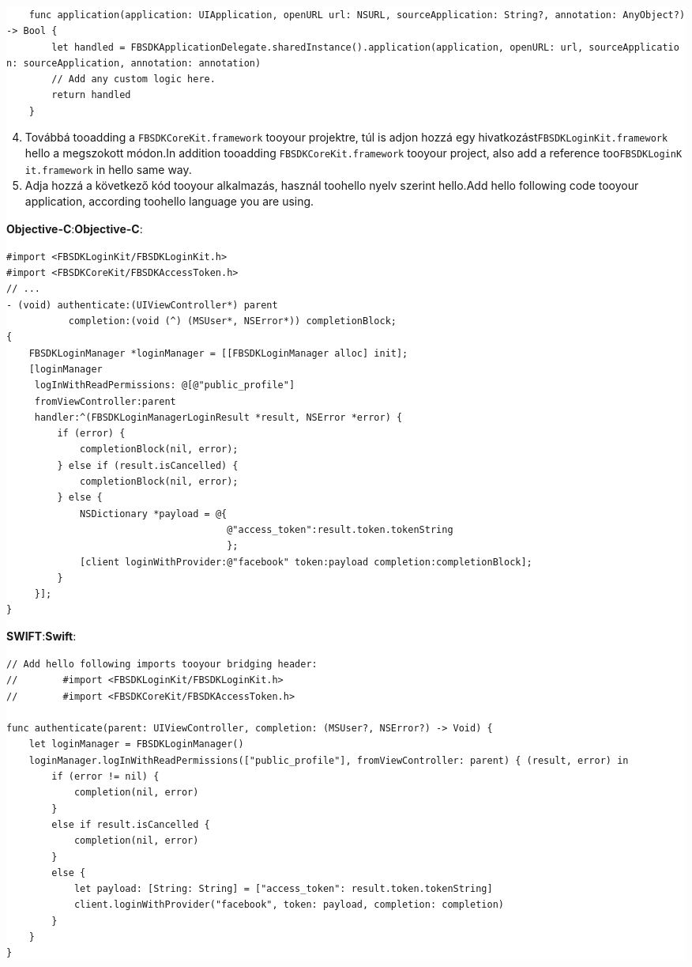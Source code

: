         func application(application: UIApplication, openURL url: NSURL, sourceApplication: String?, annotation: AnyObject?) -> Bool {
            let handled = FBSDKApplicationDelegate.sharedInstance().application(application, openURL: url, sourceApplication: sourceApplication, annotation: annotation)
            // Add any custom logic here.
            return handled
        }
4. <span data-ttu-id="996e4-271">Továbbá tooadding a `FBSDKCoreKit.framework` tooyour projektre, túl is adjon hozzá egy hivatkozást`FBSDKLoginKit.framework` hello a megszokott módon.</span><span class="sxs-lookup"><span data-stu-id="996e4-271">In addition tooadding `FBSDKCoreKit.framework` tooyour project, also add a reference too`FBSDKLoginKit.framework` in hello same way.</span></span>
5. <span data-ttu-id="996e4-272">Adja hozzá a következő kód tooyour alkalmazás, használ toohello nyelv szerint hello.</span><span class="sxs-lookup"><span data-stu-id="996e4-272">Add hello following code tooyour application, according toohello language you are using.</span></span>

<span data-ttu-id="996e4-273">**Objective-C**:</span><span class="sxs-lookup"><span data-stu-id="996e4-273">**Objective-C**:</span></span>

    #import <FBSDKLoginKit/FBSDKLoginKit.h>
    #import <FBSDKCoreKit/FBSDKAccessToken.h>
    // ...
    - (void) authenticate:(UIViewController*) parent
               completion:(void (^) (MSUser*, NSError*)) completionBlock;
    {        
        FBSDKLoginManager *loginManager = [[FBSDKLoginManager alloc] init];
        [loginManager
         logInWithReadPermissions: @[@"public_profile"]
         fromViewController:parent
         handler:^(FBSDKLoginManagerLoginResult *result, NSError *error) {
             if (error) {
                 completionBlock(nil, error);
             } else if (result.isCancelled) {
                 completionBlock(nil, error);
             } else {
                 NSDictionary *payload = @{
                                           @"access_token":result.token.tokenString
                                           };
                 [client loginWithProvider:@"facebook" token:payload completion:completionBlock];
             }
         }];
    }

<span data-ttu-id="996e4-274">**SWIFT**:</span><span class="sxs-lookup"><span data-stu-id="996e4-274">**Swift**:</span></span>

    // Add hello following imports tooyour bridging header:
    //        #import <FBSDKLoginKit/FBSDKLoginKit.h>
    //        #import <FBSDKCoreKit/FBSDKAccessToken.h>

    func authenticate(parent: UIViewController, completion: (MSUser?, NSError?) -> Void) {
        let loginManager = FBSDKLoginManager()
        loginManager.logInWithReadPermissions(["public_profile"], fromViewController: parent) { (result, error) in
            if (error != nil) {
                completion(nil, error)
            }
            else if result.isCancelled {
                completion(nil, error)
            }
            else {
                let payload: [String: String] = ["access_token": result.token.tokenString]
                client.loginWithProvider("facebook", token: payload, completion: completion)
            }
        }
    }


[What is Mobile Services]: #what-is
[Concepts]: #concepts
[Setup and Prerequisites]: #Setup
[How to: Create hello Mobile Services client]: #create-client
[How to: Create a table reference]: #table-reference
[How to: Query data from a mobile service]: #querying
[Filter returned data]: #filtering
[Sort returned data]: #sorting
[Return data in pages]: #paging
[Select specific columns]: #selecting
[How to: Bind data toohello user interface]: #binding
[How to: Insert data into a mobile service]: #inserting
[How to: Modify data in a mobile service]: #modifying
[How to: Authenticate users]: #authentication
[Cache authentication tokens]: #caching-tokens
[How to: Upload images and large files]: #blobs
[How to: Handle errors]: #errors
[How to: Design unit tests]: #unit-testing
[How to: Customize hello client]: #customizing
[Customize request headers]: #custom-headers
[Customize data type serialization]: #custom-serialization
[Next Steps]: #next-steps
[How to: Use MSQuery]: #query-object
[Azure Mobile Apps gyors üzembe helyezés]: app-service-mobile-ios-get-started.md
[Add Mobile Services tooExisting App]: /develop/mobile/tutorials/get-started-data
[Get started with Mobile Services]: /develop/mobile/tutorials/get-started-ios
[Validate and modify data in Mobile Services by using server scripts]: /develop/mobile/tutorials/validate-modify-and-augment-data-ios
[Mobile Services SDK]: https://go.microsoft.com/fwLink/p/?LinkID=266533
[Authentication]: /develop/mobile/tutorials/get-started-with-users-ios
[iOS SDK]: https://developer.apple.com/xcode
[Handling Expired Tokens]: http://go.microsoft.com/fwlink/p/?LinkId=301955
[Live Connect SDK]: http://go.microsoft.com/fwlink/p/?LinkId=301960
[Permissions]: http://msdn.microsoft.com/library/windowsazure/jj193161.aspx
[Service-side Authorization]: mobile-services-javascript-backend-service-side-authorization.md
[Use scripts tooauthorize users]: /develop/mobile/tutorials/authorize-users-in-scripts-ios
[dinamikus séma]: http://go.microsoft.com/fwlink/p/?LinkId=296271
[How to: access custom parameters]: /develop/mobile/how-to-guides/work-with-server-scripts#access-headers
[Create a table]: http://msdn.microsoft.com/library/windowsazure/jj193162.aspx
[NSDictionary object]: http://go.microsoft.com/fwlink/p/?LinkId=301965
[ASCII control codes C0 and C1]: http://en.wikipedia.org/wiki/Data_link_escape_character#C1_set
[CLI toomanage Mobile Services tables]: /cli/azure/get-started-with-az-cli2
[Conflict-Handler]: mobile-services-ios-handling-conflicts-offline-data.md#add-conflict-handling
[háló irányítópult]: https://www.fabric.io/home
[(iOS) – első lépések a háló]: https://docs.fabric.io/ios/fabric/getting-started.html
[1]: https://github.com/Azure/azure-mobile-apps-ios-client/blob/master/README.md#ios-client-sdk
[2]: http://azure.github.io/azure-mobile-apps-ios-client/
[3]: https://msdn.microsoft.com/library/azure/dn495101.aspx
[4]: app-service-mobile-dotnet-backend-how-to-use-server-sdk.md#tags
[5]: http://azure.github.io/azure-mobile-services/iOS/v3/Classes/MSClient.html#//api/name/invokeAPI:data:HTTPMethod:parameters:headers:completion:
[6]: https://github.com/Azure/azure-mobile-services/blob/master/sdk/iOS/src/MSError.h
[7]: app-service-mobile-how-to-configure-active-directory-authentication.md
[8]: ../active-directory/active-directory-devquickstarts-ios.md
[9]: app-service-mobile-how-to-configure-facebook-authentication.md
[10]: https://developers.facebook.com/docs/ios/getting-started